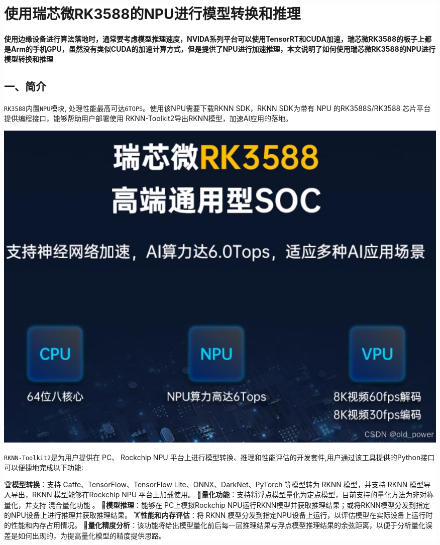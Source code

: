 # 使用瑞芯微RK3588的NPU进行模型转换和推理

**使用边缘设备进行算法落地时，通常要考虑模型推理速度，NVIDA系列平台可以使用TensorRT和CUDA加速，瑞芯微RK3588的板子上都是Arm的手机GPU，虽然没有类似CUDA的加速计算方式，但是提供了NPU进行加速推理，本文说明了如何使用瑞芯微RK3588的NPU进行模型转换和推理**
## 一、简介
`RK3588`内置`NPU`模块, 处理性能最高可达`6TOPS`。使用该NPU需要下载RKNN SDK，RKNN SDK为带有 NPU 的RK3588S/RK3588 芯片平台提供编程接口，能够帮助用户部署使用 RKNN-Toolkit2导出RKNN模型，加速AI应用的落地。

![在这里插入图片描述](access/002.png)

`RKNN-Toolkit2`是为用户提供在 PC、 Rockchip NPU 平台上进行模型转换、推理和性能评估的开发套件,用户通过该工具提供的Python接口可以便捷地完成以下功能:

🏆**模型转换**：支持 Caffe、TensorFlow、TensorFlow Lite、ONNX、DarkNet、PyTorch 等模型转为 RKNN 模型，并支持 RKNN 模型导入导出，RKNN 模型能够在Rockchip NPU 平台上加载使用。
🎽**量化功能**：支持将浮点模型量化为定点模型，目前支持的量化方法为非对称量化，并支持 混合量化功能 。
🎯**模型推理**：能够在 PC上模拟Rockchip NPU运行RKNN模型并获取推理结果；或将RKNN模型分发到指定的NPU设备上进行推理并获取推理结果。
🏋**性能和内存评估**：将 RKNN 模型分发到指定NPU设备上运行，以评估模型在实际设备上运行时的性能和内存占用情况。
🎼**量化精度分析**：该功能将给出模型量化前后每一层推理结果与浮点模型推理结果的余弦距离，以便于分析量化误差是如何出现的，为提高量化模型的精度提供思路。
